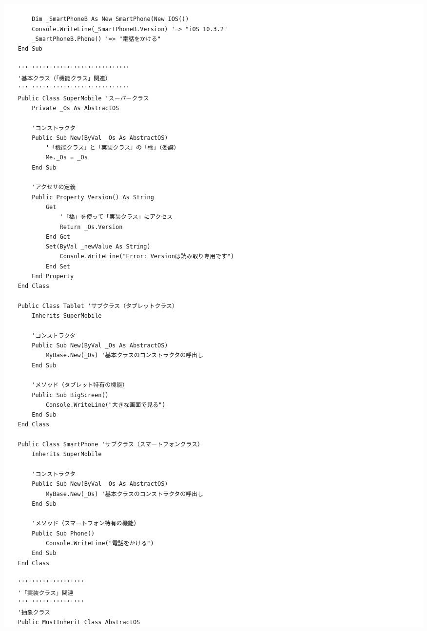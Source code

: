 ```

        Dim _SmartPhoneB As New SmartPhone(New IOS())
        Console.WriteLine(_SmartPhoneB.Version) '=> "iOS 10.3.2"
        _SmartPhoneB.Phone() '=> "電話をかける"
    End Sub

    ''''''''''''''''''''''''''''''''
    '基本クラス（「機能クラス」関連）
    ''''''''''''''''''''''''''''''''
    Public Class SuperMobile 'スーパークラス
        Private _Os As AbstractOS

        'コンストラクタ
        Public Sub New(ByVal _Os As AbstractOS)
            '「機能クラス」と「実装クラス」の「橋」（委譲）
            Me._Os = _Os
        End Sub

        'アクセサの定義
        Public Property Version() As String
            Get
                '「橋」を使って「実装クラス」にアクセス
                Return _Os.Version
            End Get
            Set(ByVal _newValue As String)
                Console.WriteLine("Error: Versionは読み取り専用です")
            End Set
        End Property
    End Class

    Public Class Tablet 'サブクラス（タブレットクラス）
        Inherits SuperMobile

        'コンストラクタ
        Public Sub New(ByVal _Os As AbstractOS)
            MyBase.New(_Os) '基本クラスのコンストラクタの呼出し
        End Sub

        'メソッド（タブレット特有の機能）
        Public Sub BigScreen()
            Console.WriteLine("大きな画面で見る")
        End Sub
    End Class

    Public Class SmartPhone 'サブクラス（スマートフォンクラス）
        Inherits SuperMobile

        'コンストラクタ
        Public Sub New(ByVal _Os As AbstractOS)
            MyBase.New(_Os) '基本クラスのコンストラクタの呼出し
        End Sub

        'メソッド（スマートフォン特有の機能）
        Public Sub Phone()
            Console.WriteLine("電話をかける")
        End Sub
    End Class

    '''''''''''''''''''
    '「実装クラス」関連
    '''''''''''''''''''
    '抽象クラス
    Public MustInherit Class AbstractOS
```